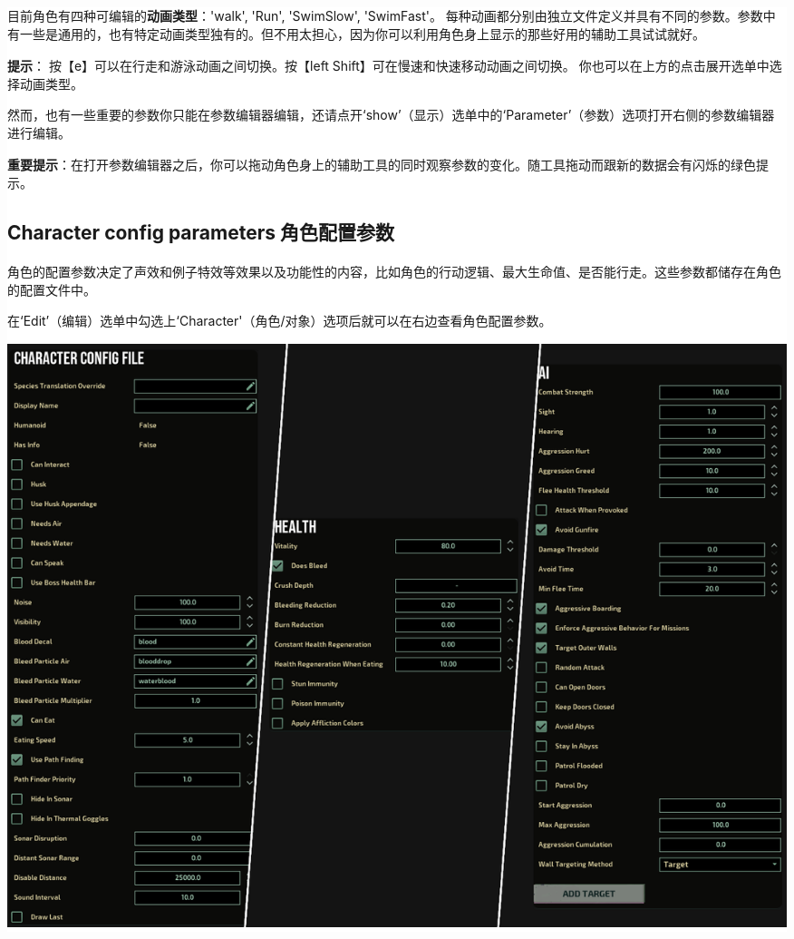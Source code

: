 
目前角色有四种可编辑的**动画类型**：'walk', 'Run', 'SwimSlow', 'SwimFast'。 每种动画都分别由独立文件定义并具有不同的参数。参数中有一些是通用的，也有特定动画类型独有的。但不用太担心，因为你可以利用角色身上显示的那些好用的辅助工具试试就好。  

  
**提示**： 按【e】可以在行走和游泳动画之间切换。按【left Shift】可在慢速和快速移动动画之间切换。 你也可以在上方的点击展开选单中选择动画类型。  

  
然而，也有一些重要的参数你只能在参数编辑器编辑，还请点开‘show’（显示）选单中的‘Parameter’（参数）选项打开右侧的参数编辑器进行编辑。  


  
**重要提示**：在打开参数编辑器之后，你可以拖动角色身上的辅助工具的同时观察参数的变化。随工具拖动而跟新的数据会有闪烁的绿色提示。  


## Character config parameters 角色配置参数  

角色的配置参数决定了声效和例子特效等效果以及功能性的内容，比如角色的行动逻辑、最大生命值、是否能行走。这些参数都储存在角色的配置文件中。  

  
在‘Edit’（编辑）选单中勾选上‘Character'（角色/对象）选项后就可以在右边查看角色配置参数。  

![](img_CharacterEditor/CharacterConfig.png)
